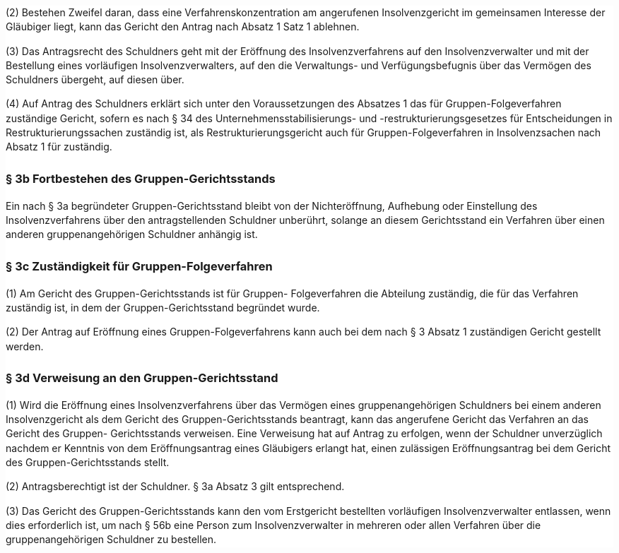 (2) Bestehen Zweifel daran, dass eine Verfahrenskonzentration am
angerufenen Insolvenzgericht im gemeinsamen Interesse der Gläubiger
liegt, kann das Gericht den Antrag nach Absatz 1 Satz 1 ablehnen.

(3) Das Antragsrecht des Schuldners geht mit der Eröffnung des
Insolvenzverfahrens auf den Insolvenzverwalter und mit der Bestellung
eines vorläufigen Insolvenzverwalters, auf den die Verwaltungs- und
Verfügungsbefugnis über das Vermögen des Schuldners übergeht, auf
diesen über.

(4) Auf Antrag des Schuldners erklärt sich unter den Voraussetzungen
des Absatzes 1 das für Gruppen-Folgeverfahren zuständige Gericht,
sofern es nach § 34 des Unternehmensstabilisierungs- und
-restrukturierungsgesetzes für Entscheidungen in
Restrukturierungssachen zuständig ist, als Restrukturierungsgericht
auch für Gruppen-Folgeverfahren in Insolvenzsachen nach Absatz 1 für
zuständig.


### § 3b Fortbestehen des Gruppen-Gerichtsstands

Ein nach § 3a begründeter Gruppen-Gerichtsstand bleibt von der
Nichteröffnung, Aufhebung oder Einstellung des Insolvenzverfahrens
über den antragstellenden Schuldner unberührt, solange an diesem
Gerichtsstand ein Verfahren über einen anderen gruppenangehörigen
Schuldner anhängig ist.


### § 3c Zuständigkeit für Gruppen-Folgeverfahren

(1) Am Gericht des Gruppen-Gerichtsstands ist für Gruppen-
Folgeverfahren die Abteilung zuständig, die für das Verfahren
zuständig ist, in dem der Gruppen-Gerichtsstand begründet wurde.

(2) Der Antrag auf Eröffnung eines Gruppen-Folgeverfahrens kann auch
bei dem nach § 3 Absatz 1 zuständigen Gericht gestellt werden.


### § 3d Verweisung an den Gruppen-Gerichtsstand

(1) Wird die Eröffnung eines Insolvenzverfahrens über das Vermögen
eines gruppenangehörigen Schuldners bei einem anderen Insolvenzgericht
als dem Gericht des Gruppen-Gerichtsstands beantragt, kann das
angerufene Gericht das Verfahren an das Gericht des Gruppen-
Gerichtsstands verweisen. Eine Verweisung hat auf Antrag zu erfolgen,
wenn der Schuldner unverzüglich nachdem er Kenntnis von dem
Eröffnungsantrag eines Gläubigers erlangt hat, einen zulässigen
Eröffnungsantrag bei dem Gericht des Gruppen-Gerichtsstands stellt.

(2) Antragsberechtigt ist der Schuldner. § 3a Absatz 3 gilt
entsprechend.

(3) Das Gericht des Gruppen-Gerichtsstands kann den vom Erstgericht
bestellten vorläufigen Insolvenzverwalter entlassen, wenn dies
erforderlich ist, um nach § 56b eine Person zum Insolvenzverwalter in
mehreren oder allen Verfahren über die gruppenangehörigen Schuldner zu
bestellen.
